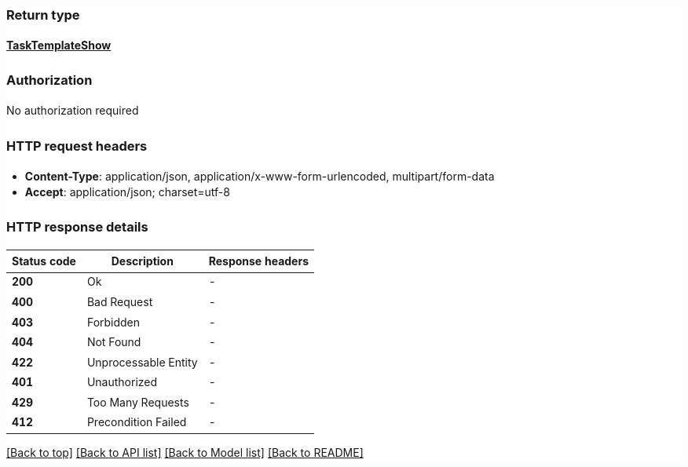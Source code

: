 ### Return type

[**TaskTemplateShow**](TaskTemplateShow.md)

### Authorization

No authorization required

### HTTP request headers

 - **Content-Type**: application/json, application/x-www-form-urlencoded, multipart/form-data
 - **Accept**: application/json; charset=utf-8

### HTTP response details

| Status code | Description | Response headers |
|-------------|-------------|------------------|
**200** | Ok |  -  |
**400** | Bad Request |  -  |
**403** | Forbidden |  -  |
**404** | Not Found |  -  |
**422** | Unprocessable Entity |  -  |
**401** | Unauthorized |  -  |
**429** | Too Many Requests |  -  |
**412** | Precondition Failed |  -  |

[[Back to top]](#) [[Back to API list]](../README.md#documentation-for-api-endpoints) [[Back to Model list]](../README.md#documentation-for-models) [[Back to README]](../README.md)

